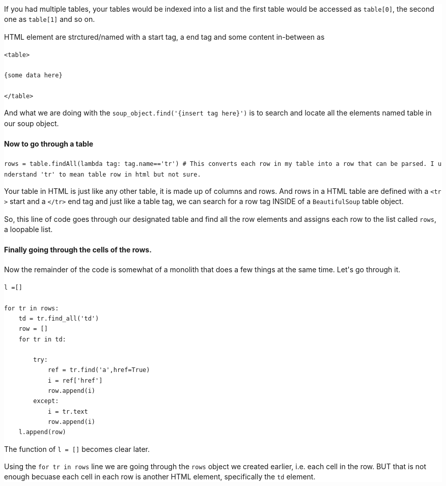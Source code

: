 If you had multiple tables, your tables would be indexed into a list and the first table would be accessed as `table[0]`, the second one as `table[1]` and so on.

HTML element are strctured/named with a start tag, a end tag and some content in-between as

```
<table>

{some data here}

</table>
```
And what we are doing with the `soup_object.find('{insert tag here}')` is to search and locate all the elements named table in our soup object.

#### Now to go through a table

```
rows = table.findAll(lambda tag: tag.name=='tr') # This converts each row in my table into a row that can be parsed. I understand 'tr' to mean table row in html but not sure. 

```
Your table in HTML is just like any other table, it is made up of columns and rows. And rows in a HTML table are defined with a `<tr>` start and a `</tr>` end tag and just like a table tag, we can search for a row tag INSIDE of a `BeautifulSoup` table object.

So, this line of code goes through our designated table and find all the row elements and assigns each row to the list called `rows`, a loopable list.

#### Finally going through the cells of the rows.

Now the remainder of the code is somewhat of a monolith that does a few things at the same time. Let's go through it.

```
l =[] 

for tr in rows: 
    td = tr.find_all('td') 
    row = [] 
    for tr in td: 
        
        try: 
            ref = tr.find('a',href=True) 
            i = ref['href'] 
            row.append(i) 
        except: 
            i = tr.text
            row.append(i)
    l.append(row)
```

The function of `l = []` becomes clear later.

Using the `for tr in rows` line we are going through the `rows` object we created earlier, i.e. each cell in the row. BUT that is not enough becuase each cell in each row is another HTML element, specifically the `td` element. 
